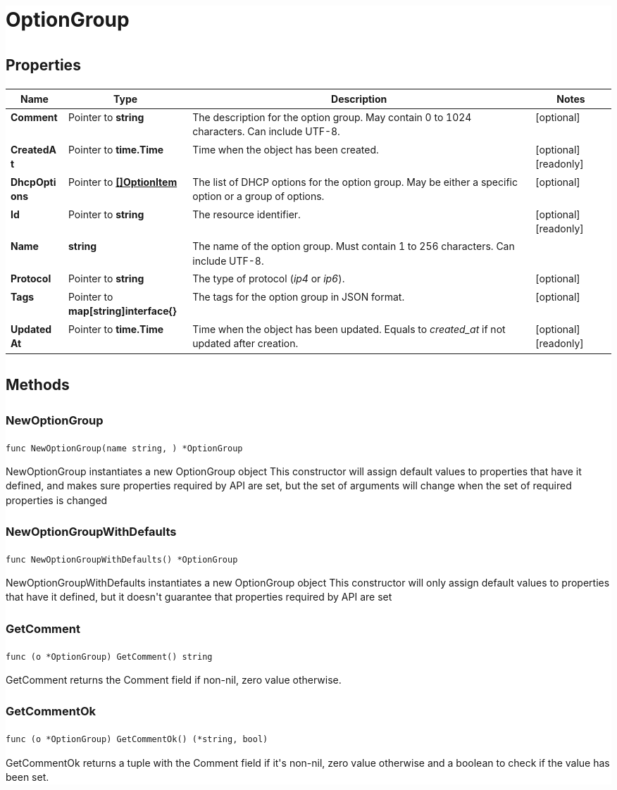 # OptionGroup

## Properties

Name | Type | Description | Notes
------------ | ------------- | ------------- | -------------
**Comment** | Pointer to **string** | The description for the option group. May contain 0 to 1024 characters. Can include UTF-8. | [optional] 
**CreatedAt** | Pointer to **time.Time** | Time when the object has been created. | [optional] [readonly] 
**DhcpOptions** | Pointer to [**[]OptionItem**](OptionItem.md) | The list of DHCP options for the option group. May be either a specific option or a group of options. | [optional] 
**Id** | Pointer to **string** | The resource identifier. | [optional] [readonly] 
**Name** | **string** | The name of the option group. Must contain 1 to 256 characters. Can include UTF-8. | 
**Protocol** | Pointer to **string** | The type of protocol (_ip4_ or _ip6_). | [optional] 
**Tags** | Pointer to **map[string]interface{}** | The tags for the option group in JSON format. | [optional] 
**UpdatedAt** | Pointer to **time.Time** | Time when the object has been updated. Equals to _created_at_ if not updated after creation. | [optional] [readonly] 

## Methods

### NewOptionGroup

`func NewOptionGroup(name string, ) *OptionGroup`

NewOptionGroup instantiates a new OptionGroup object
This constructor will assign default values to properties that have it defined,
and makes sure properties required by API are set, but the set of arguments
will change when the set of required properties is changed

### NewOptionGroupWithDefaults

`func NewOptionGroupWithDefaults() *OptionGroup`

NewOptionGroupWithDefaults instantiates a new OptionGroup object
This constructor will only assign default values to properties that have it defined,
but it doesn't guarantee that properties required by API are set

### GetComment

`func (o *OptionGroup) GetComment() string`

GetComment returns the Comment field if non-nil, zero value otherwise.

### GetCommentOk

`func (o *OptionGroup) GetCommentOk() (*string, bool)`

GetCommentOk returns a tuple with the Comment field if it's non-nil, zero value otherwise
and a boolean to check if the value has been set.
